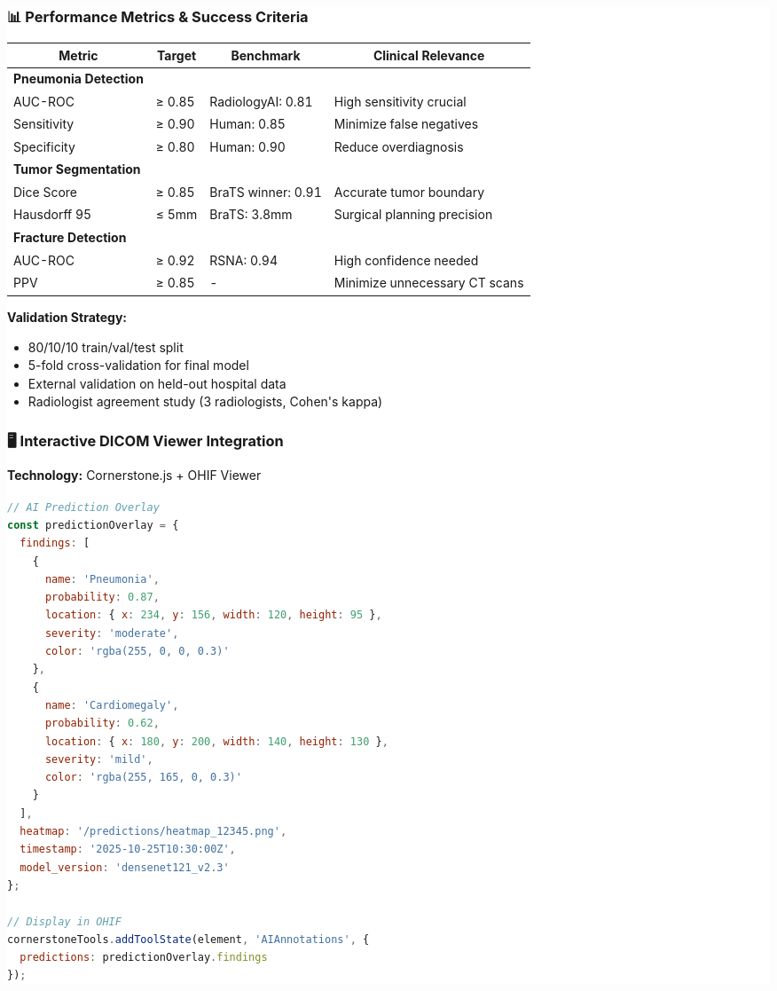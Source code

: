 ### 📊 Performance Metrics & Success Criteria

| Metric | Target | Benchmark | Clinical Relevance |
|--------|--------|-----------|-------------------|
| **Pneumonia Detection** |
| AUC-ROC | ≥ 0.85 | RadiologyAI: 0.81 | High sensitivity crucial |
| Sensitivity | ≥ 0.90 | Human: 0.85 | Minimize false negatives |
| Specificity | ≥ 0.80 | Human: 0.90 | Reduce overdiagnosis |
| **Tumor Segmentation** |
| Dice Score | ≥ 0.85 | BraTS winner: 0.91 | Accurate tumor boundary |
| Hausdorff 95 | ≤ 5mm | BraTS: 3.8mm | Surgical planning precision |
| **Fracture Detection** |
| AUC-ROC | ≥ 0.92 | RSNA: 0.94 | High confidence needed |
| PPV | ≥ 0.85 | - | Minimize unnecessary CT scans |

**Validation Strategy:**
- 80/10/10 train/val/test split
- 5-fold cross-validation for final model
- External validation on held-out hospital data
- Radiologist agreement study (3 radiologists, Cohen's kappa)

### 🖥️ Interactive DICOM Viewer Integration

**Technology:** Cornerstone.js + OHIF Viewer

```javascript
// AI Prediction Overlay
const predictionOverlay = {
  findings: [
    {
      name: 'Pneumonia',
      probability: 0.87,
      location: { x: 234, y: 156, width: 120, height: 95 },
      severity: 'moderate',
      color: 'rgba(255, 0, 0, 0.3)'
    },
    {
      name: 'Cardiomegaly',
      probability: 0.62,
      location: { x: 180, y: 200, width: 140, height: 130 },
      severity: 'mild',
      color: 'rgba(255, 165, 0, 0.3)'
    }
  ],
  heatmap: '/predictions/heatmap_12345.png',
  timestamp: '2025-10-25T10:30:00Z',
  model_version: 'densenet121_v2.3'
};

// Display in OHIF
cornerstoneTools.addToolState(element, 'AIAnnotations', {
  predictions: predictionOverlay.findings
});
```
